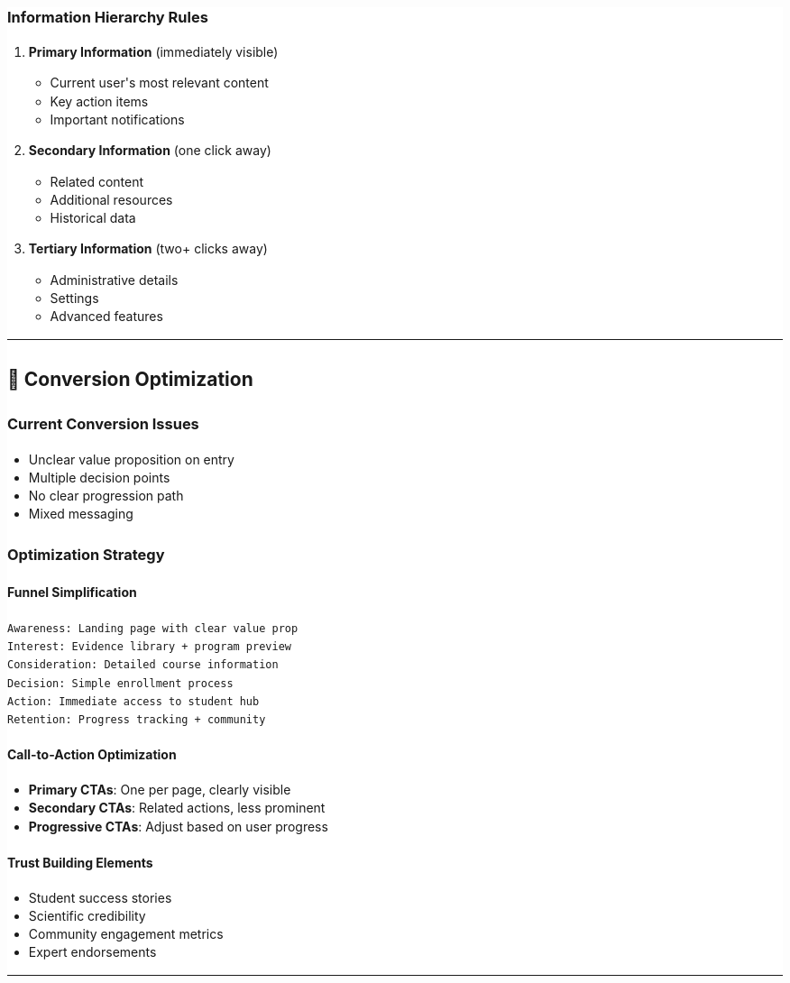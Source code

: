 ### **Information Hierarchy Rules**

1. **Primary Information** (immediately visible)
   - Current user's most relevant content
   - Key action items
   - Important notifications

2. **Secondary Information** (one click away)
   - Related content
   - Additional resources
   - Historical data

3. **Tertiary Information** (two+ clicks away)
   - Administrative details
   - Settings
   - Advanced features

---

## 🎯 Conversion Optimization

### **Current Conversion Issues**
- Unclear value proposition on entry
- Multiple decision points
- No clear progression path
- Mixed messaging

### **Optimization Strategy**

#### **Funnel Simplification**
```
Awareness: Landing page with clear value prop
Interest: Evidence library + program preview
Consideration: Detailed course information
Decision: Simple enrollment process
Action: Immediate access to student hub
Retention: Progress tracking + community
```

#### **Call-to-Action Optimization**
- **Primary CTAs**: One per page, clearly visible
- **Secondary CTAs**: Related actions, less prominent
- **Progressive CTAs**: Adjust based on user progress

#### **Trust Building Elements**
- Student success stories
- Scientific credibility
- Community engagement metrics
- Expert endorsements

---

